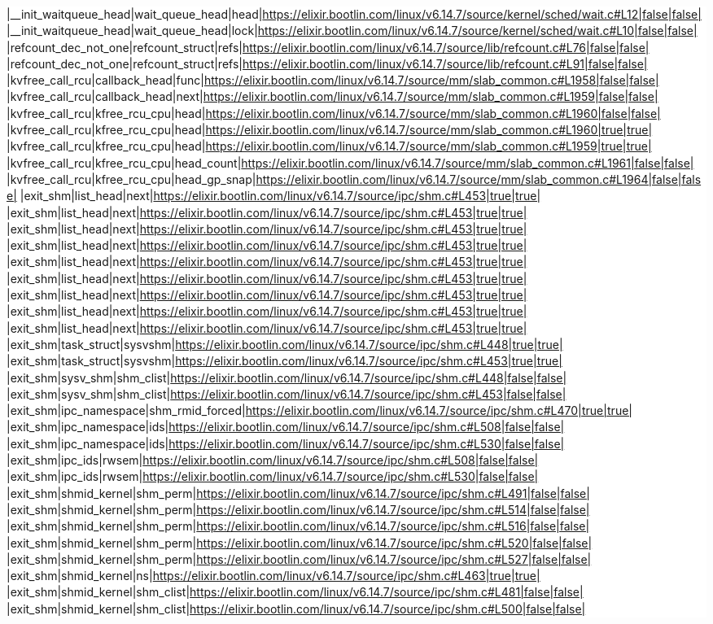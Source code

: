 |__init_waitqueue_head|wait_queue_head|head|https://elixir.bootlin.com/linux/v6.14.7/source/kernel/sched/wait.c#L12|false|false|
|__init_waitqueue_head|wait_queue_head|lock|https://elixir.bootlin.com/linux/v6.14.7/source/kernel/sched/wait.c#L10|false|false|
|refcount_dec_not_one|refcount_struct|refs|https://elixir.bootlin.com/linux/v6.14.7/source/lib/refcount.c#L76|false|false|
|refcount_dec_not_one|refcount_struct|refs|https://elixir.bootlin.com/linux/v6.14.7/source/lib/refcount.c#L91|false|false|
|kvfree_call_rcu|callback_head|func|https://elixir.bootlin.com/linux/v6.14.7/source/mm/slab_common.c#L1958|false|false|
|kvfree_call_rcu|callback_head|next|https://elixir.bootlin.com/linux/v6.14.7/source/mm/slab_common.c#L1959|false|false|
|kvfree_call_rcu|kfree_rcu_cpu|head|https://elixir.bootlin.com/linux/v6.14.7/source/mm/slab_common.c#L1960|false|false|
|kvfree_call_rcu|kfree_rcu_cpu|head|https://elixir.bootlin.com/linux/v6.14.7/source/mm/slab_common.c#L1960|true|true|
|kvfree_call_rcu|kfree_rcu_cpu|head|https://elixir.bootlin.com/linux/v6.14.7/source/mm/slab_common.c#L1959|true|true|
|kvfree_call_rcu|kfree_rcu_cpu|head_count|https://elixir.bootlin.com/linux/v6.14.7/source/mm/slab_common.c#L1961|false|false|
|kvfree_call_rcu|kfree_rcu_cpu|head_gp_snap|https://elixir.bootlin.com/linux/v6.14.7/source/mm/slab_common.c#L1964|false|false|
|exit_shm|list_head|next|https://elixir.bootlin.com/linux/v6.14.7/source/ipc/shm.c#L453|true|true|
|exit_shm|list_head|next|https://elixir.bootlin.com/linux/v6.14.7/source/ipc/shm.c#L453|true|true|
|exit_shm|list_head|next|https://elixir.bootlin.com/linux/v6.14.7/source/ipc/shm.c#L453|true|true|
|exit_shm|list_head|next|https://elixir.bootlin.com/linux/v6.14.7/source/ipc/shm.c#L453|true|true|
|exit_shm|list_head|next|https://elixir.bootlin.com/linux/v6.14.7/source/ipc/shm.c#L453|true|true|
|exit_shm|list_head|next|https://elixir.bootlin.com/linux/v6.14.7/source/ipc/shm.c#L453|true|true|
|exit_shm|list_head|next|https://elixir.bootlin.com/linux/v6.14.7/source/ipc/shm.c#L453|true|true|
|exit_shm|list_head|next|https://elixir.bootlin.com/linux/v6.14.7/source/ipc/shm.c#L453|true|true|
|exit_shm|list_head|next|https://elixir.bootlin.com/linux/v6.14.7/source/ipc/shm.c#L453|true|true|
|exit_shm|task_struct|sysvshm|https://elixir.bootlin.com/linux/v6.14.7/source/ipc/shm.c#L448|true|true|
|exit_shm|task_struct|sysvshm|https://elixir.bootlin.com/linux/v6.14.7/source/ipc/shm.c#L453|true|true|
|exit_shm|sysv_shm|shm_clist|https://elixir.bootlin.com/linux/v6.14.7/source/ipc/shm.c#L448|false|false|
|exit_shm|sysv_shm|shm_clist|https://elixir.bootlin.com/linux/v6.14.7/source/ipc/shm.c#L453|false|false|
|exit_shm|ipc_namespace|shm_rmid_forced|https://elixir.bootlin.com/linux/v6.14.7/source/ipc/shm.c#L470|true|true|
|exit_shm|ipc_namespace|ids|https://elixir.bootlin.com/linux/v6.14.7/source/ipc/shm.c#L508|false|false|
|exit_shm|ipc_namespace|ids|https://elixir.bootlin.com/linux/v6.14.7/source/ipc/shm.c#L530|false|false|
|exit_shm|ipc_ids|rwsem|https://elixir.bootlin.com/linux/v6.14.7/source/ipc/shm.c#L508|false|false|
|exit_shm|ipc_ids|rwsem|https://elixir.bootlin.com/linux/v6.14.7/source/ipc/shm.c#L530|false|false|
|exit_shm|shmid_kernel|shm_perm|https://elixir.bootlin.com/linux/v6.14.7/source/ipc/shm.c#L491|false|false|
|exit_shm|shmid_kernel|shm_perm|https://elixir.bootlin.com/linux/v6.14.7/source/ipc/shm.c#L514|false|false|
|exit_shm|shmid_kernel|shm_perm|https://elixir.bootlin.com/linux/v6.14.7/source/ipc/shm.c#L516|false|false|
|exit_shm|shmid_kernel|shm_perm|https://elixir.bootlin.com/linux/v6.14.7/source/ipc/shm.c#L520|false|false|
|exit_shm|shmid_kernel|shm_perm|https://elixir.bootlin.com/linux/v6.14.7/source/ipc/shm.c#L527|false|false|
|exit_shm|shmid_kernel|ns|https://elixir.bootlin.com/linux/v6.14.7/source/ipc/shm.c#L463|true|true|
|exit_shm|shmid_kernel|shm_clist|https://elixir.bootlin.com/linux/v6.14.7/source/ipc/shm.c#L481|false|false|
|exit_shm|shmid_kernel|shm_clist|https://elixir.bootlin.com/linux/v6.14.7/source/ipc/shm.c#L500|false|false|